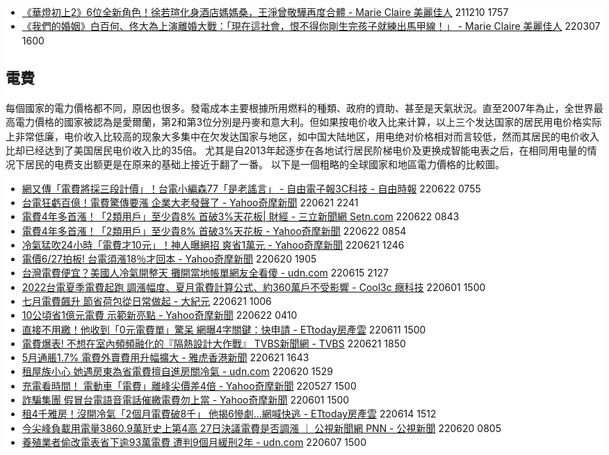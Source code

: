 - [《華燈初上2》6位全新角色！徐若瑄化身酒店媽媽桑，王淨曾敬驊再度合體 - Marie Claire 美麗佳人](https://www.marieclaire.com.tw/entertainment/tvshow/62409/light-the-night-season-two--characters "《華燈初上2》6位全新角色！徐若瑄化身酒店媽媽桑，王淨曾敬驊再度合體 - Marie Claire 美麗佳人") 211210 1757
- [《我們的婚姻》白百何、佟大為上演離婚大戰：「現在這社會，恨不得你剛生完孩子就練出馬甲線！」 - Marie Claire 美麗佳人](https://www.marieclaire.com.tw/entertainment/tvshow/64229 "《我們的婚姻》白百何、佟大為上演離婚大戰：「現在這社會，恨不得你剛生完孩子就練出馬甲線！」 - Marie Claire 美麗佳人") 220307 1600

## 電費

每個國家的電力價格都不同，原因也很多。發電成本主要根據所用燃料的種類、政府的資助、甚至是天氣狀況。直至2007年為止，全世界最高電力價格的國家被認為是愛爾蘭，第2和第3位分別是丹麥和意大利。但如果按电价收入比来计算，以上三个发达国家的居民用电价格实际上非常低廉，电价收入比较高的现象大多集中在欠发达国家与地区，如中国大陆地区，用电绝对价格相对而言较低，然而其居民的电价收入比却已经达到了美国居民电价收入比的35倍。 尤其是自2013年起逐步在各地试行居民阶梯电价及更换成智能电表之后，在相同用电量的情况下居民的电费支出额更是在原来的基础上接近于翻了一番。 以下是一個粗略的全球國家和地區電力價格的比較圖。
- [網又傳「電費將採三段計價」！台電小編森77「是老謠言」 - 自由電子報3C科技 - 自由時報](https://3c.ltn.com.tw/news/49757 "網又傳「電費將採三段計價」！台電小編森77「是老謠言」 - 自由電子報3C科技 - 自由時報") 220622 0755
- [台電狂虧百億！電費驚傳要漲 企業大老發聲了 - Yahoo奇摩新聞](https://tw.news.yahoo.com/%E5%8F%B0%E9%9B%BB%E7%8B%82%E8%99%A7%E7%99%BE%E5%84%84-%E9%9B%BB%E8%B2%BB%E9%A9%9A%E5%82%B3%E8%A6%81%E6%BC%B2-%E4%BC%81%E6%A5%AD%E5%A4%A7%E8%80%81%E7%99%BC%E8%81%B2%E4%BA%86-144100200.html "台電狂虧百億！電費驚傳要漲 企業大老發聲了 - Yahoo奇摩新聞") 220621 2241
- [電費4年多首漲！「2類用戶」至少貴8% 首破3%天花板| 財經 - 三立新聞網 Setn.com](https://www.setn.com/News.aspx?NewsID=1134252 "電費4年多首漲！「2類用戶」至少貴8% 首破3%天花板| 財經 - 三立新聞網 Setn.com") 220622 0843
- [電費4年多首漲！「2類用戶」至少貴8% 首破3%天花板 - Yahoo奇摩新聞](https://tw.news.yahoo.com/%E9%9B%BB%E8%B2%BB4%E5%B9%B4%E5%A4%9A%E9%A6%96%E6%BC%B2-2%E9%A1%9E%E7%94%A8%E6%88%B6-%E8%87%B3%E5%B0%91%E8%B2%B48-%E9%A6%96%E7%A0%B43-%E5%A4%A9%E8%8A%B1%E6%9D%BF-005041948.html "電費4年多首漲！「2類用戶」至少貴8% 首破3%天花板 - Yahoo奇摩新聞") 220622 0854
- [冷氣猛吹24小時「電費才10元」！神人曝絕招 爽省1萬元 - Yahoo奇摩新聞](https://tw.news.yahoo.com/%E5%86%B7%E6%B0%A3%E7%8C%9B%E5%90%B924%E5%B0%8F%E6%99%82-%E9%9B%BB%E8%B2%BB%E6%89%8D10%E5%85%83-%E7%A5%9E%E4%BA%BA%E6%9B%9D%E7%B5%95%E6%8B%9B-%E7%88%BD%E7%9C%811%E8%90%AC%E5%85%83-043613758.html "冷氣猛吹24小時「電費才10元」！神人曝絕招 爽省1萬元 - Yahoo奇摩新聞") 220621 1246
- [電價6/27拍板! 台電須漲18％才回本 - Yahoo奇摩新聞](https://tw.news.yahoo.com/%E9%9B%BB%E5%83%B96-27%E6%8B%8D%E6%9D%BF-%E5%8F%B0%E9%9B%BB%E9%A0%88%E6%BC%B218-%E6%89%8D%E5%9B%9E%E6%9C%AC-110500806.html "電價6/27拍板! 台電須漲18％才回本 - Yahoo奇摩新聞") 220620 1905
- [台灣電費便宜？美國人冷氣開整天 攤開當地帳單網友全看傻 - udn.com](https://udn.com/news/story/6812/6391030 "台灣電費便宜？美國人冷氣開整天 攤開當地帳單網友全看傻 - udn.com") 220615 2127
- [2022台電夏季電費起跑 調漲幅度、夏月電費計算公式、約360萬戶不受影響 - Cool3c 癮科技](https://www.cool3c.com/article/177963 "2022台電夏季電費起跑 調漲幅度、夏月電費計算公式、約360萬戶不受影響 - Cool3c 癮科技") 220601 1500
- [七月電費飆升 節省荷包從日常做起 - 大紀元](https://www.epochtimes.com/b5/22/6/19/n13762641.htm "七月電費飆升 節省荷包從日常做起 - 大紀元") 220621 1006
- [10公頃省1億元電費 示範新亮點 - Yahoo奇摩新聞](https://tw.news.yahoo.com/10%E5%85%AC%E9%A0%83%E7%9C%811%E5%84%84%E5%85%83%E9%9B%BB%E8%B2%BB-%E7%A4%BA%E7%AF%84%E6%96%B0%E4%BA%AE%E9%BB%9E-201000092.html "10公頃省1億元電費 示範新亮點 - Yahoo奇摩新聞") 220622 0410
- [直接不用繳！他收到「0元電費單」驚呆 網曝4字關鍵：快申請 - ETtoday房產雲](https://house.ettoday.net/news/2270688 "直接不用繳！他收到「0元電費單」驚呆 網曝4字關鍵：快申請 - ETtoday房產雲") 220611 1500
- [電費爆表! 不想在室內頻頻融化的『隔熱設計大作戰』 TVBS新聞網 - TVBS](https://news.tvbs.com.tw/life/1825924 "電費爆表! 不想在室內頻頻融化的『隔熱設計大作戰』 TVBS新聞網 - TVBS") 220621 1850
- [5月通脹1.7% 電費外賣費用升幅擴大 - 雅虎香港新聞](https://hk.news.yahoo.com/5%E6%9C%88%E9%80%9A%E8%84%B91-7-%E9%9B%BB%E8%B2%BB%E5%A4%96%E8%B3%A3%E8%B2%BB%E7%94%A8%E5%8D%87%E5%B9%85%E6%93%B4%E5%A4%A7-084342968.html "5月通脹1.7% 電費外賣費用升幅擴大 - 雅虎香港新聞") 220621 1643
- [租屋族小心 她遇房東為省電費擅自進房關冷氣 - udn.com](https://udn.com/news/story/120911/6401750 "租屋族小心 她遇房東為省電費擅自進房關冷氣 - udn.com") 220620 1529
- [充電看時間！ 電動車「電費」離峰尖價差4倍 - Yahoo奇摩新聞](https://tw.news.yahoo.com/%E5%85%85%E9%9B%BB%E7%9C%8B%E6%99%82%E9%96%93-%E9%9B%BB%E5%8B%95%E8%BB%8A-%E9%9B%BB%E8%B2%BB-%E9%9B%A2%E5%B3%B0%E5%B0%96%E5%83%B9%E5%B7%AE4%E5%80%8D-060710121.html "充電看時間！ 電動車「電費」離峰尖價差4倍 - Yahoo奇摩新聞") 220527 1500
- [詐騙集團 假冒台電語音電話催繳電費勿上當 - Yahoo奇摩新聞](https://tw.news.yahoo.com/%E8%A9%90%E9%A8%99%E9%9B%86%E5%9C%98-%E5%81%87%E5%86%92%E5%8F%B0%E9%9B%BB%E8%AA%9E%E9%9F%B3%E9%9B%BB%E8%A9%B1%E5%82%AC%E7%B9%B3%E9%9B%BB%E8%B2%BB%E5%8B%BF%E4%B8%8A%E7%95%B6-111740877.html "詐騙集團 假冒台電語音電話催繳電費勿上當 - Yahoo奇摩新聞") 220601 1500
- [租4千雅房！沒開冷氣「2個月電費破8千」 他揭6慘劇...網喊快逃 - ETtoday房產雲](https://house.ettoday.net/news/2272476 "租4千雅房！沒開冷氣「2個月電費破8千」 他揭6慘劇...網喊快逃 - ETtoday房產雲") 220614 1512
- [今尖峰負載用電量3860.9萬瓩史上第4高 27日決議電費是否調漲 ｜ 公視新聞網 PNN - 公視新聞](https://news.pts.org.tw/article/586487 "今尖峰負載用電量3860.9萬瓩史上第4高 27日決議電費是否調漲 ｜ 公視新聞網 PNN - 公視新聞") 220620 0805
- [養殖業者偷改電表省下逾93萬電費 遭判9個月緩刑2年 - udn.com](https://udn.com/news/story/7321/6369189 "養殖業者偷改電表省下逾93萬電費 遭判9個月緩刑2年 - udn.com") 220607 1500